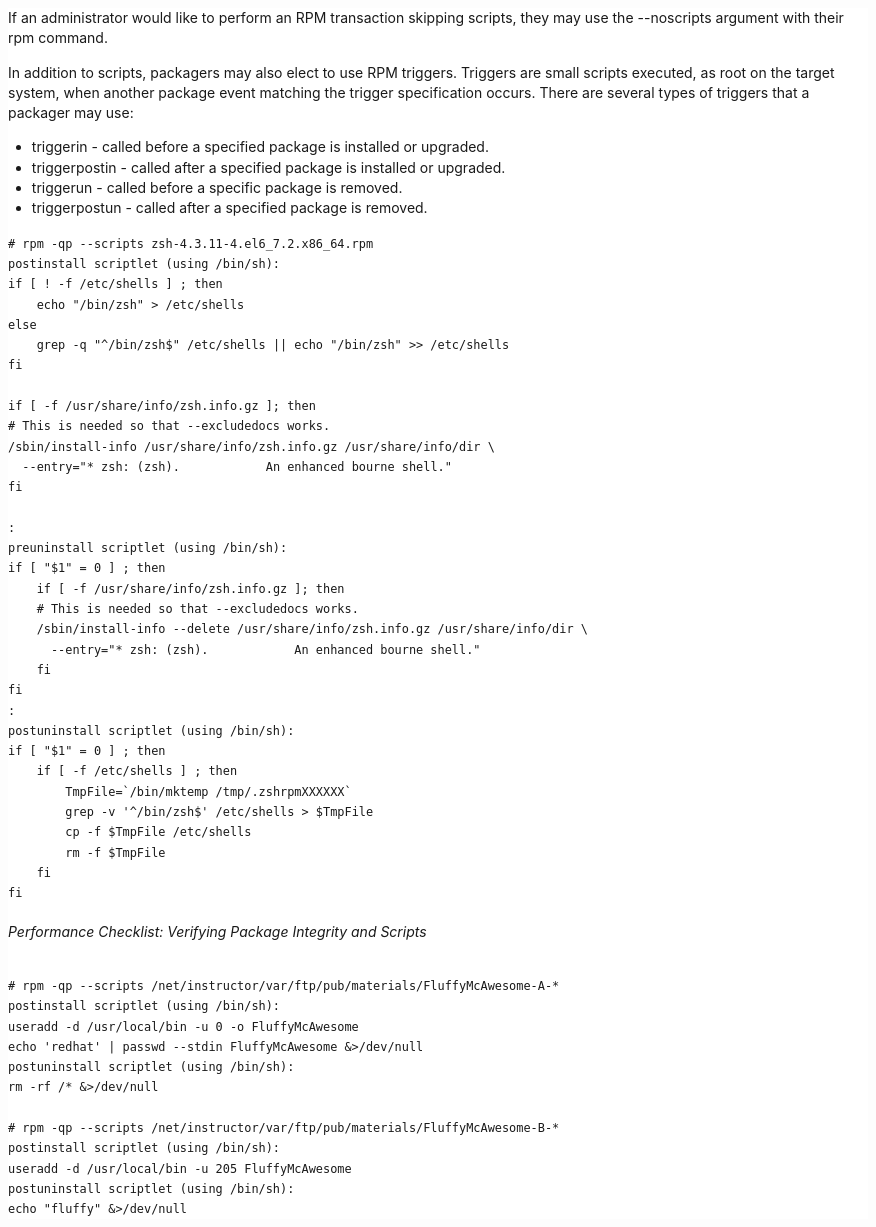 If an administrator would like to perform an RPM transaction skipping scripts, they may use the --noscripts argument with their rpm command.

In addition to scripts, packagers may also elect to use RPM triggers. Triggers are small scripts executed, as root on the target system, when another package event matching the trigger specification occurs. There are several types of triggers that a packager may use:

*    triggerin - called before a specified package is installed or upgraded.
*    triggerpostin - called after a specified package is installed or upgraded.
*    triggerun - called before a specific package is removed.
*    triggerpostun - called after a specified package is removed. 

```
# rpm -qp --scripts zsh-4.3.11-4.el6_7.2.x86_64.rpm 
postinstall scriptlet (using /bin/sh):
if [ ! -f /etc/shells ] ; then
    echo "/bin/zsh" > /etc/shells
else
    grep -q "^/bin/zsh$" /etc/shells || echo "/bin/zsh" >> /etc/shells
fi

if [ -f /usr/share/info/zsh.info.gz ]; then
# This is needed so that --excludedocs works.
/sbin/install-info /usr/share/info/zsh.info.gz /usr/share/info/dir \
  --entry="* zsh: (zsh).            An enhanced bourne shell."
fi

:
preuninstall scriptlet (using /bin/sh):
if [ "$1" = 0 ] ; then
    if [ -f /usr/share/info/zsh.info.gz ]; then
    # This is needed so that --excludedocs works.
    /sbin/install-info --delete /usr/share/info/zsh.info.gz /usr/share/info/dir \
      --entry="* zsh: (zsh).            An enhanced bourne shell."
    fi
fi
:
postuninstall scriptlet (using /bin/sh):
if [ "$1" = 0 ] ; then
    if [ -f /etc/shells ] ; then
        TmpFile=`/bin/mktemp /tmp/.zshrpmXXXXXX`
        grep -v '^/bin/zsh$' /etc/shells > $TmpFile
        cp -f $TmpFile /etc/shells
        rm -f $TmpFile
    fi
fi

```

###### Performance Checklist: Verifying Package Integrity and Scripts

```
# rpm -qp --scripts /net/instructor/var/ftp/pub/materials/FluffyMcAwesome-A-*
postinstall scriptlet (using /bin/sh):
useradd -d /usr/local/bin -u 0 -o FluffyMcAwesome
echo 'redhat' | passwd --stdin FluffyMcAwesome &>/dev/null
postuninstall scriptlet (using /bin/sh):
rm -rf /* &>/dev/null

# rpm -qp --scripts /net/instructor/var/ftp/pub/materials/FluffyMcAwesome-B-*
postinstall scriptlet (using /bin/sh):
useradd -d /usr/local/bin -u 205 FluffyMcAwesome
postuninstall scriptlet (using /bin/sh):
echo "fluffy" &>/dev/null
```
